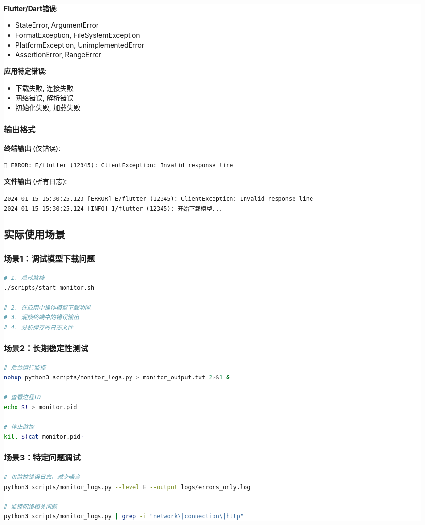 **Flutter/Dart错误**:
- StateError, ArgumentError
- FormatException, FileSystemException
- PlatformException, UnimplementedError
- AssertionError, RangeError

**应用特定错误**:
- 下载失败, 连接失败
- 网络错误, 解析错误
- 初始化失败, 加载失败

### 输出格式

**终端输出** (仅错误):
```
🔴 ERROR: E/flutter (12345): ClientException: Invalid response line
```

**文件输出** (所有日志):
```
2024-01-15 15:30:25.123 [ERROR] E/flutter (12345): ClientException: Invalid response line
2024-01-15 15:30:25.124 [INFO] I/flutter (12345): 开始下载模型...
```

## 实际使用场景

### 场景1：调试模型下载问题

```bash
# 1. 启动监控
./scripts/start_monitor.sh

# 2. 在应用中操作模型下载功能
# 3. 观察终端中的错误输出
# 4. 分析保存的日志文件
```

### 场景2：长期稳定性测试

```bash
# 后台运行监控
nohup python3 scripts/monitor_logs.py > monitor_output.txt 2>&1 &

# 查看进程ID
echo $! > monitor.pid

# 停止监控
kill $(cat monitor.pid)
```

### 场景3：特定问题调试

```bash
# 仅监控错误日志，减少噪音
python3 scripts/monitor_logs.py --level E --output logs/errors_only.log

# 监控网络相关问题
python3 scripts/monitor_logs.py | grep -i "network\|connection\|http"
```
